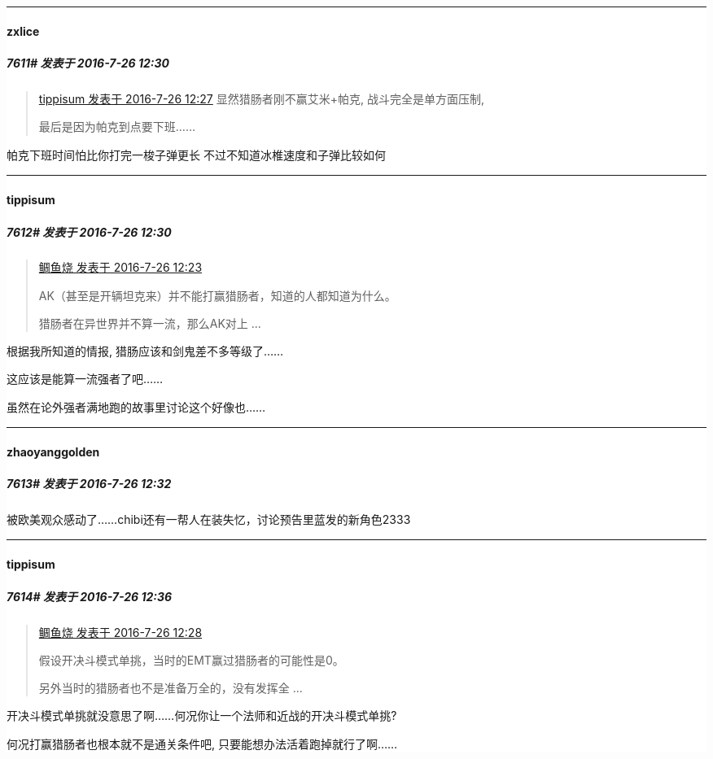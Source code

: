
-----

####  zxlice  
##### 7611#       发表于 2016-7-26 12:30


<blockquote><a href="httphttps://bbs.saraba1st.com/2b/forum.php?mod=redirect&amp;amp;goto=findpost&amp;amp;pid=33066757&amp;amp;ptid=1136113" target="_blank">tippisum 发表于 2016-7-26 12:27</a>
显然猎肠者刚不赢艾米+帕克, 战斗完全是单方面压制,

最后是因为帕克到点要下班……</blockquote>
帕克下班时间怕比你打完一梭子弹更长 不过不知道冰椎速度和子弹比较如何


-----

####  tippisum  
##### 7612#       发表于 2016-7-26 12:30


<blockquote><a href="httphttps://bbs.saraba1st.com/2b/forum.php?mod=redirect&amp;goto=findpost&amp;pid=33066711&amp;ptid=1136113" target="_blank">鲷鱼烧 发表于 2016-7-26 12:23</a>

AK（甚至是开辆坦克来）并不能打赢猎肠者，知道的人都知道为什么。


猎肠者在异世界并不算一流，那么AK对上 ...</blockquote>
根据我所知道的情报, 猎肠应该和剑鬼差不多等级了……

这应该是能算一流强者了吧……


虽然在论外强者满地跑的故事里讨论这个好像也……


-----

####  zhaoyanggolden  
##### 7613#       发表于 2016-7-26 12:32


被欧美观众感动了……chibi还有一帮人在装失忆，讨论预告里蓝发的新角色2333


-----

####  tippisum  
##### 7614#       发表于 2016-7-26 12:36


<blockquote><a href="httphttps://bbs.saraba1st.com/2b/forum.php?mod=redirect&amp;goto=findpost&amp;pid=33066776&amp;ptid=1136113" target="_blank">鲷鱼烧 发表于 2016-7-26 12:28</a>

假设开决斗模式单挑，当时的EMT赢过猎肠者的可能性是0。


另外当时的猎肠者也不是准备万全的，没有发挥全 ...</blockquote>
开决斗模式单挑就没意思了啊……何况你让一个法师和近战的开决斗模式单挑?

何况打赢猎肠者也根本就不是通关条件吧, 只要能想办法活着跑掉就行了啊……

